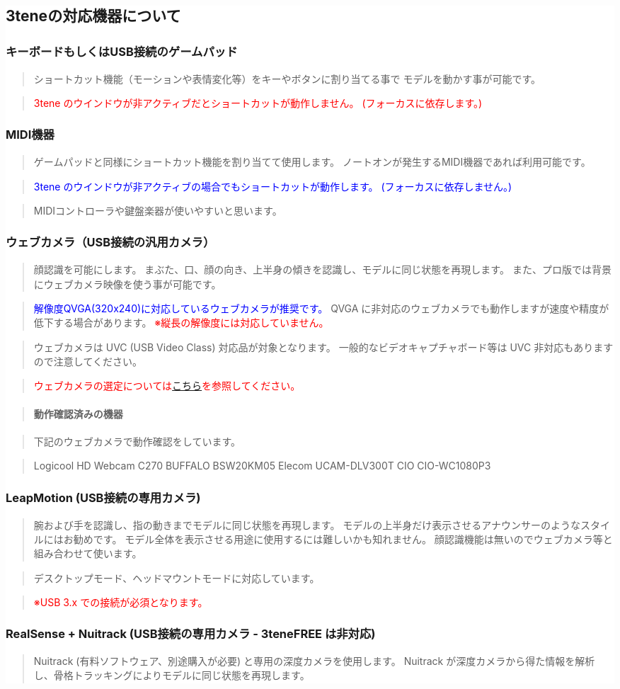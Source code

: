 ﻿## 3teneの対応機器について

### キーボードもしくはUSB接続のゲームパッド
>ショートカット機能（モーションや表情変化等）をキーやボタンに割り当てる事で
>モデルを動かす事が可能です。

><font color="Red">3tene のウインドウが非アクティブだとショートカットが動作しません。
>(フォーカスに依存します。)</font>

### MIDI機器
>ゲームパッドと同様にショートカット機能を割り当てて使用します。
>ノートオンが発生するMIDI機器であれば利用可能です。

><font color="Blue">3tene のウインドウが非アクティブの場合でもショートカットが動作します。
>(フォーカスに依存しません。)</font>

>MIDIコントローラや鍵盤楽器が使いやすいと思います。

### ウェブカメラ（USB接続の汎用カメラ）
>顔認識を可能にします。
>まぶた、口、顔の向き、上半身の傾きを認識し、モデルに同じ状態を再現します。
>また、プロ版では背景にウェブカメラ映像を使う事が可能です。

><font color="Blue">解像度QVGA(320x240)に対応しているウェブカメラが推奨です。</font>
>QVGA に非対応のウェブカメラでも動作しますが速度や精度が低下する場合があります。
><font color="Red">※縦長の解像度には対応していません。</font>

>ウェブカメラは UVC (USB Video Class) 対応品が対象となります。
>一般的なビデオキャプチャボード等は UVC 非対応もありますので注意してください。

><font color="Red">ウェブカメラの選定については[こちら](#DeviceWebCamera.md)を参照してください。</font>

>#### 動作確認済みの機器

>下記のウェブカメラで動作確認をしています。

>Logicool HD Webcam C270
>BUFFALO BSW20KM05
>Elecom UCAM-DLV300T
>CIO CIO-WC1080P3


### LeapMotion (USB接続の専用カメラ)
>腕および手を認識し、指の動きまでモデルに同じ状態を再現します。
>モデルの上半身だけ表示させるアナウンサーのようなスタイルにはお勧めです。
>モデル全体を表示させる用途に使用するには難しいかも知れません。
>顔認識機能は無いのでウェブカメラ等と組み合わせて使います。

>デスクトップモード、ヘッドマウントモードに対応しています。

><font color="Red">※USB 3.x での接続が必須となります。</font>


### RealSense + Nuitrack (USB接続の専用カメラ - 3teneFREE は非対応)
>Nuitrack (有料ソフトウェア、別途購入が必要) と専用の深度カメラを使用します。
>Nuitrack が深度カメラから得た情報を解析し、骨格トラッキングによりモデルに同じ状態を再現します。

